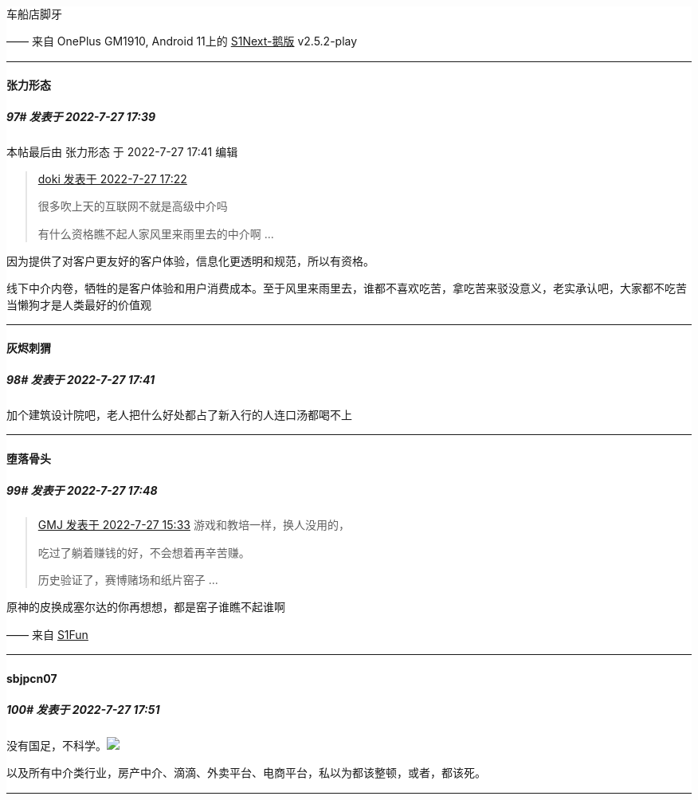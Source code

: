 车船店脚牙

—— 来自 OnePlus GM1910, Android 11上的 [S1Next-鹅版](https://github.com/ykrank/S1-Next/releases) v2.5.2-play

*****

####  张力形态  
##### 97#       发表于 2022-7-27 17:39

 本帖最后由 张力形态 于 2022-7-27 17:41 编辑 
<blockquote><a href="httphttps://bbs.saraba1st.com/2b/forum.php?mod=redirect&amp;goto=findpost&amp;pid=56826173&amp;ptid=2083737" target="_blank">doki 发表于 2022-7-27 17:22</a>

很多吹上天的互联网不就是高级中介吗

有什么资格瞧不起人家风里来雨里去的中介啊 ...</blockquote>
因为提供了对客户更友好的客户体验，信息化更透明和规范，所以有资格。

线下中介内卷，牺牲的是客户体验和用户消费成本。至于风里来雨里去，谁都不喜欢吃苦，拿吃苦来驳没意义，老实承认吧，大家都不吃苦当懒狗才是人类最好的价值观

*****

####  灰烬刺猬  
##### 98#       发表于 2022-7-27 17:41

加个建筑设计院吧，老人把什么好处都占了新入行的人连口汤都喝不上



*****

####  堕落骨头  
##### 99#       发表于 2022-7-27 17:48

<blockquote><a href="httphttps://bbs.saraba1st.com/2b/forum.php?mod=redirect&amp;goto=findpost&amp;pid=56824458&amp;ptid=2083737" target="_blank">GMJ 发表于 2022-7-27 15:33</a>
游戏和教培一样，换人没用的，

吃过了躺着赚钱的好，不会想着再辛苦赚。

历史验证了，赛博赌场和纸片窑子 ...</blockquote>
原神的皮换成塞尔达的你再想想，都是窑子谁瞧不起谁啊

—— 来自 [S1Fun](https://s1fun.koalcat.com)

*****

####  sbjpcn07  
##### 100#       发表于 2022-7-27 17:51

没有国足，不科学。<img src="https://static.saraba1st.com/image/smiley/face2017/067.png" referrerpolicy="no-referrer">

以及所有中介类行业，房产中介、滴滴、外卖平台、电商平台，私以为都该整顿，或者，都该死。



*****
